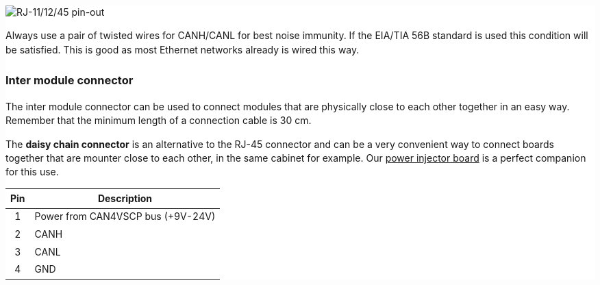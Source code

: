 ![RJ-11/12/45 pin-out](./images7rj45.jpg)

Always use a pair of twisted wires for CANH/CANL for best noise immunity. If the EIA/TIA 56B standard is used this condition will be satisfied. This is good as most Ethernet networks already is wired this way.

### Inter module connector

The inter module connector can be used to connect modules that are physically close to each other together in an easy way. Remember that the minimum length of a connection cable is 30 cm.

The **daisy chain connector** is an alternative to the RJ-45 connector and can be a very convenient way to connect boards together that are mounter close to each other, in the same cabinet for example. Our [power injector board](http://www.grodansparadis.com/pwrinjectcan/pwrinjectcan.html) is a perfect companion for this use.

| Pin | Description |
| :---: | ----------- |
| 1   | Power from CAN4VSCP bus (+9V-24V) |
| 2   | CANH |
| 3   | CANL |
| 4   | GND |

